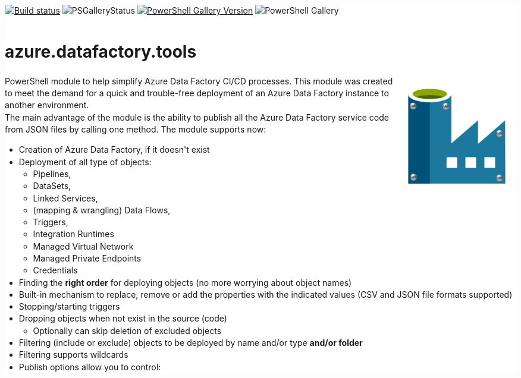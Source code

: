 [![Build status](https://dev.azure.com/sqlplayer/azure.datafactory.tools/_apis/build/status/azure.datafactory.tools-CI)](https://dev.azure.com/sqlplayer/azure.datafactory.tools/_build/latest?definitionId=26)
![PSGalleryStatus](https://vsrm.dev.azure.com/sqlplayer/_apis/public/Release/badge/ee3bd4b9-1ccf-4a86-89a0-a9d5dcd1918a/1/1)
[![PowerShell Gallery Version](https://img.shields.io/powershellgallery/v/azure.datafactory.tools?label=PowerShell%20Gallery)](https://www.powershellgallery.com/packages/azure.datafactory.tools)
![PowerShell Gallery](https://img.shields.io/powershellgallery/dt/azure.datafactory.tools?color=blue)

# azure.datafactory.tools
<img style="float: right;" src="./images/logo512.png" width="200px">

PowerShell module to help simplify Azure Data Factory CI/CD processes. This module was created to meet the demand for a quick and trouble-free deployment of an Azure Data Factory instance to another environment.  
The main advantage of the module is the ability to publish all the Azure Data Factory service code from JSON files by calling one method. The module supports now:  
* Creation of Azure Data Factory, if it doesn't exist
* Deployment of all type of objects: 
  - Pipelines, 
  - DataSets, 
  - Linked Services, 
  - (mapping & wrangling) Data Flows, 
  - Triggers, 
  - Integration Runtimes
  - Managed Virtual Network
  - Managed Private Endpoints
  - Credentials
* Finding the **right order** for deploying objects (no more worrying about object names)
* Built-in mechanism to replace, remove or add the properties with the indicated values (CSV and JSON file formats supported)
* Stopping/starting triggers
* Dropping objects when not exist in the source (code)  
  * Optionally can skip deletion of excluded objects
* Filtering (include or exclude) objects to be deployed by name and/or type **and/or folder**
* Filtering supports wildcards
* Publish options allow you to control: